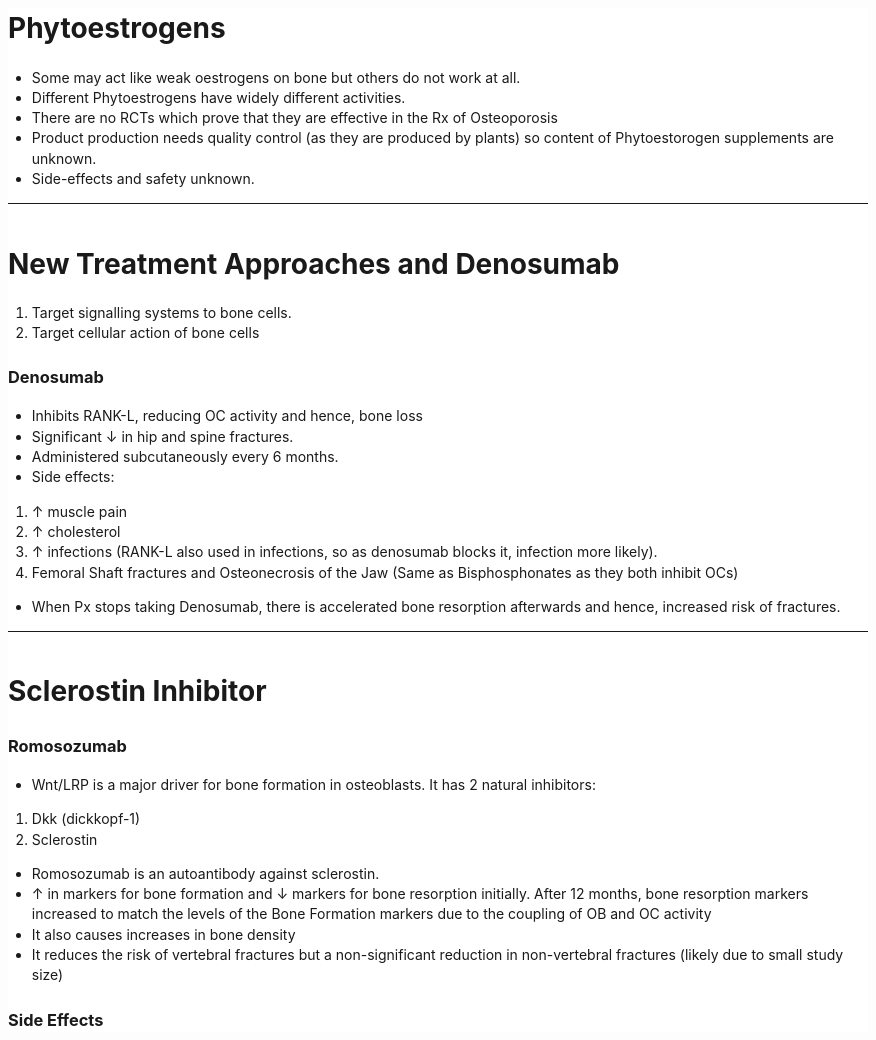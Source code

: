 
# Phytoestrogens

- Some may act like weak oestrogens on bone but others do not work at all.
- Different Phytoestrogens have widely different activities.
- There are no RCTs which prove that they are effective in the Rx of Osteoporosis
- Product production needs quality control (as they are produced by plants) so content of Phytoestorogen supplements are unknown.
- Side-effects and safety unknown.

---

# New Treatment Approaches and Denosumab

1. Target signalling systems to bone cells.
2. Target cellular action of bone cells

### Denosumab

- Inhibits RANK-L, reducing OC activity and hence, bone loss
- Significant ↓ in hip and spine fractures.
- Administered subcutaneously every 6 months.
- Side effects:
1. ↑ muscle pain
2. ↑ cholesterol
3. ↑ infections (RANK-L also used in infections, so as denosumab blocks it, infection more likely).
4. Femoral Shaft fractures and Osteonecrosis of the Jaw (Same as Bisphosphonates as they both inhibit OCs)
- When Px stops taking Denosumab, there is accelerated bone resorption afterwards and hence, increased risk of fractures.

---

# Sclerostin Inhibitor

### Romosozumab

- Wnt/LRP is a major driver for bone formation in osteoblasts. It has
2 natural inhibitors:
1. Dkk (dickkopf-1)
2. Sclerostin
- Romosozumab is an autoantibody against sclerostin.
- ↑ in markers for bone formation and ↓ markers for bone resorption initially. After 12 months, bone resorption markers increased to match the levels of the Bone Formation markers due to the coupling of OB and OC activity
- It also causes increases in bone density
- It reduces the risk of vertebral fractures but a non-significant reduction in non-vertebral fractures (likely due to small study size)

### Side Effects
